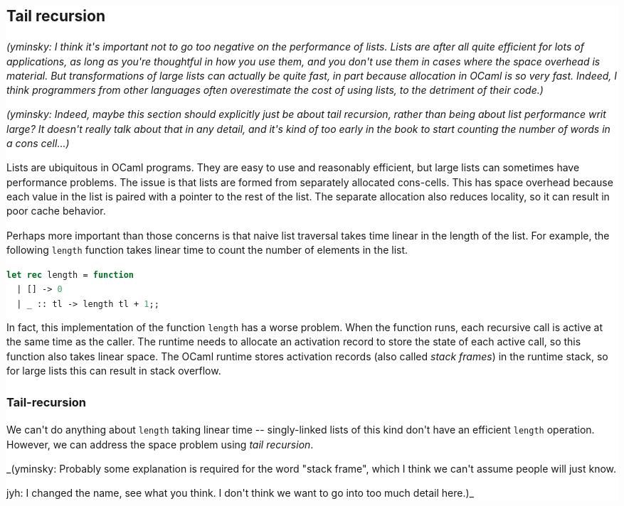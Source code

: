 ## Tail recursion

_(yminsky: I think it's important not to go too negative on the
performance of lists.  Lists are after all quite efficient for lots of
applications, as long as you're thoughtful in how you use them, and
you don't use them in cases where the space overhead is material.  But
transformations of large lists can actually be quite fast, in part
because allocation in OCaml is so very fast.  Indeed, I think
programmers from other languages often overestimate the cost of using
lists, to the detriment of their code.)_

_(yminsky: Indeed, maybe this section should explicitly just be about
tail recursion, rather than being about list performance writ large?
It doesn't really talk about that in any detail, and it's kind of too
early in the book to start counting the number of words in a cons
cell...)_

Lists are ubiquitous in OCaml programs.  They are easy to use and
reasonably efficient, but large lists can sometimes have
performance problems.  The issue is that lists are formed
from separately allocated cons-cells.  This has space overhead because
each value in the list is paired with a pointer to the rest of the
list.  The separate allocation also reduces locality, so it can result
in poor cache behavior.

Perhaps more important than those concerns is that naive list
traversal takes time linear in the length of the list.  For example,
the following `length` function takes linear time to count the number
of elements in the list.

```ocaml
let rec length = function
  | [] -> 0
  | _ :: tl -> length tl + 1;;
```

In fact, this implementation of the function `length` has a worse problem.  When
the function runs, each recursive call is active at the same time as the caller.
The runtime needs to allocate an activation record to store the state of each
active call, so this function also takes linear space.  The OCaml runtime stores
activation records (also called _stack frames_) in the runtime stack, so for
large lists this can result in stack overflow.

### Tail-recursion

We can't do anything about `length` taking linear time --
singly-linked lists of this kind don't have an efficient `length`
operation.  However, we can address the space problem using _tail
recursion_.

_(yminsky: Probably some explanation is required for the word "stack
frame", which I think we can't assume people will just know.

jyh: I changed the name, see what you think.  I don't think we want to go into
too much detail here.)_
